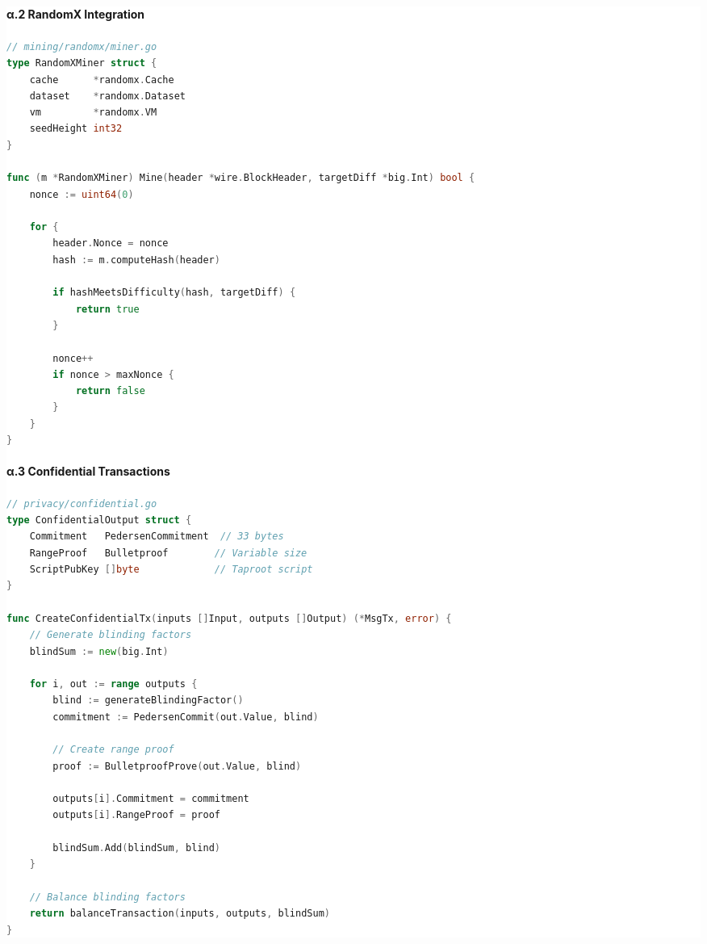 #### α.2 RandomX Integration
```go
// mining/randomx/miner.go
type RandomXMiner struct {
    cache      *randomx.Cache
    dataset    *randomx.Dataset
    vm         *randomx.VM
    seedHeight int32
}

func (m *RandomXMiner) Mine(header *wire.BlockHeader, targetDiff *big.Int) bool {
    nonce := uint64(0)
    
    for {
        header.Nonce = nonce
        hash := m.computeHash(header)
        
        if hashMeetsDifficulty(hash, targetDiff) {
            return true
        }
        
        nonce++
        if nonce > maxNonce {
            return false
        }
    }
}
```

#### α.3 Confidential Transactions
```go
// privacy/confidential.go
type ConfidentialOutput struct {
    Commitment   PedersenCommitment  // 33 bytes
    RangeProof   Bulletproof        // Variable size
    ScriptPubKey []byte             // Taproot script
}

func CreateConfidentialTx(inputs []Input, outputs []Output) (*MsgTx, error) {
    // Generate blinding factors
    blindSum := new(big.Int)
    
    for i, out := range outputs {
        blind := generateBlindingFactor()
        commitment := PedersenCommit(out.Value, blind)
        
        // Create range proof
        proof := BulletproofProve(out.Value, blind)
        
        outputs[i].Commitment = commitment
        outputs[i].RangeProof = proof
        
        blindSum.Add(blindSum, blind)
    }
    
    // Balance blinding factors
    return balanceTransaction(inputs, outputs, blindSum)
}
```
